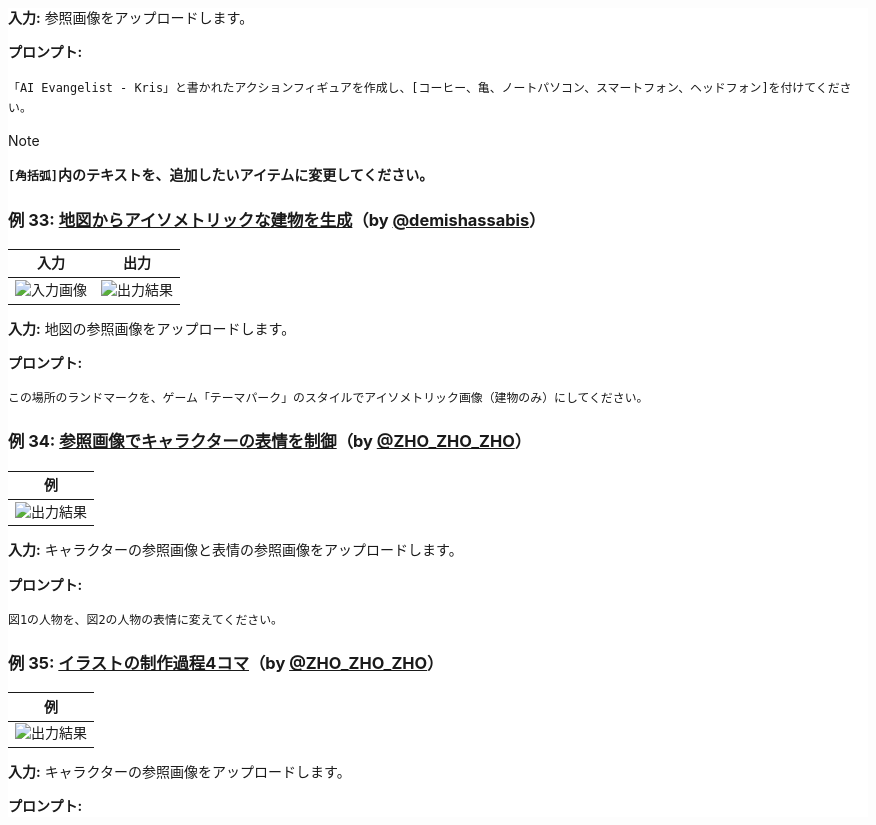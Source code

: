 **入力:** 参照画像をアップロードします。

**プロンプト:**

```
「AI Evangelist - Kris」と書かれたアクションフィギュアを作成し、[コーヒー、亀、ノートパソコン、スマートフォン、ヘッドフォン]を付けてください。
```
> [!NOTE]
> **`[角括弧]`内のテキストを、追加したいアイテムに変更してください。**



### 例 33: [地図からアイソメトリックな建物を生成](https://x.com/demishassabis/status/1961077016830083103)（by [@demishassabis](https://x.com/demishassabis)）

| 入力 | 出力 |
|:---:|:---:|
| <img src="images/case33/input.jpg" width="300" alt="入力画像"> | <img src="images/case33/output.jpg" width="300" alt="出力結果"> |

**入力:** 地図の参照画像をアップロードします。

**プロンプト:**

```
この場所のランドマークを、ゲーム「テーマパーク」のスタイルでアイソメトリック画像（建物のみ）にしてください。
```


### 例 34: [参照画像でキャラクターの表情を制御](https://x.com/ZHO_ZHO_ZHO/status/1963156830458085674)（by [@ZHO_ZHO_ZHO](https://x.com/ZHO_ZHO_ZHO)）

| 例 |
|:---:|
| <img src="images/case34/case.jpg" width="300" alt="出力結果"> |

**入力:** キャラクターの参照画像と表情の参照画像をアップロードします。

**プロンプト:**

```
図1の人物を、図2の人物の表情に変えてください。
```


### 例 35: [イラストの制作過程4コマ](https://x.com/ZHO_ZHO_ZHO/status/1961772524611768452)（by [@ZHO_ZHO_ZHO](https://x.com/ZHO_ZHO_ZHO)）

| 例 |
|:---:|
| <img src="images/case35/case.jpg" width="300" alt="出力結果"> |

**入力:** キャラクターの参照画像をアップロードします。

**プロンプト:**
